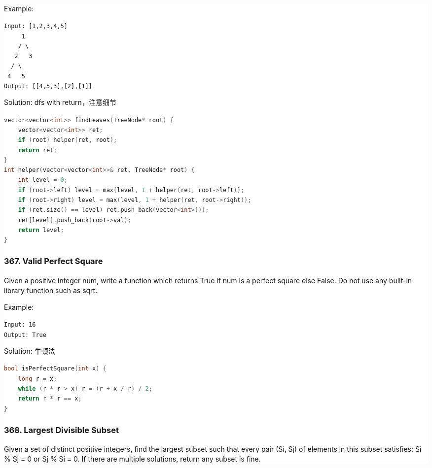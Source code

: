 Example:

```
Input: [1,2,3,4,5]
     1
    / \
   2   3
  / \     
 4   5    
Output: [[4,5,3],[2],[1]]
```

Solution: dfs with return，注意细节

```cpp
vector<vector<int>> findLeaves(TreeNode* root) {
    vector<vector<int>> ret;
    if (root) helper(ret, root);
    return ret;
}
int helper(vector<vector<int>>& ret, TreeNode* root) {
    int level = 0;
    if (root->left) level = max(level, 1 + helper(ret, root->left));
    if (root->right) level = max(level, 1 + helper(ret, root->right));
    if (ret.size() == level) ret.push_back(vector<int>());
    ret[level].push_back(root->val);
    return level;
}
```

### 367. Valid Perfect Square

Given a positive integer num, write a function which returns True if num is a perfect square else False. Do not use any built-in library function such as sqrt.

Example:

```text
Input: 16
Output: True
```

Solution: 牛顿法

```cpp
bool isPerfectSquare(int x) {
    long r = x;
    while (r * r > x) r = (r + x / r) / 2;
    return r * r == x;
}
```

### 368. Largest Divisible Subset

Given a set of distinct positive integers, find the largest subset such that every pair \(Si, Sj\) of elements in this subset satisfies: Si % Sj = 0 or Sj % Si = 0. If there are multiple solutions, return any subset is fine.
